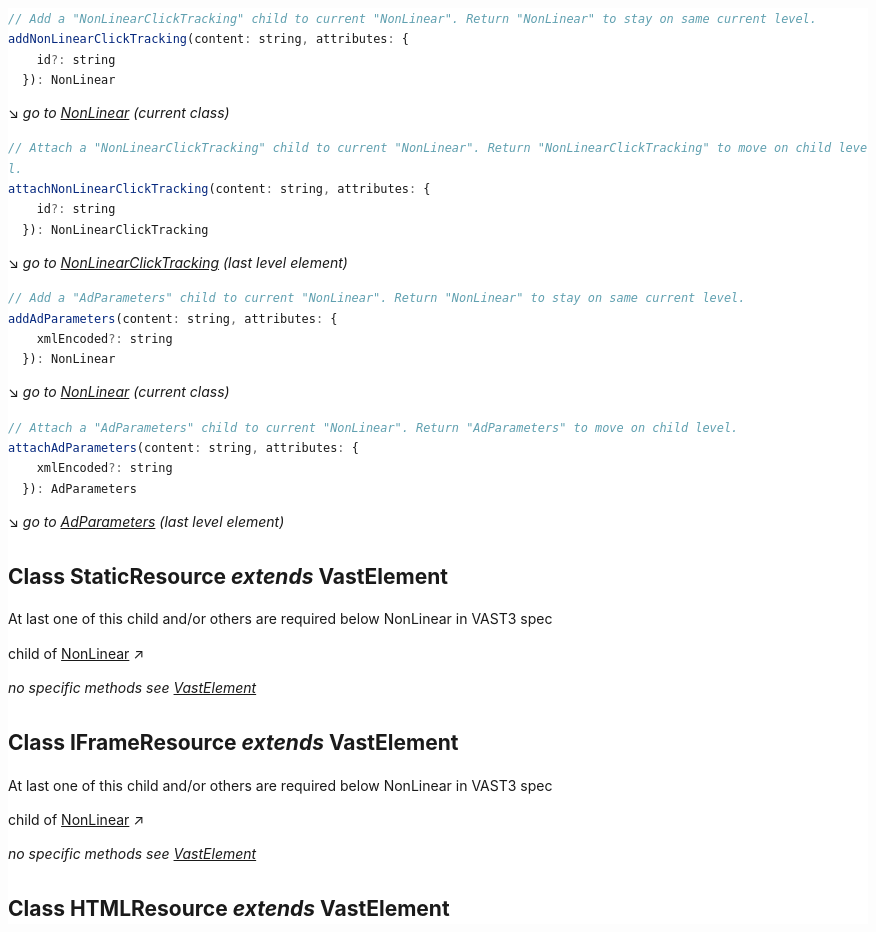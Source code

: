 ```js
// Add a "NonLinearClickTracking" child to current "NonLinear". Return "NonLinear" to stay on same current level.
addNonLinearClickTracking(content: string, attributes: {
    id?: string
  }): NonLinear
```

↘ _go to [NonLinear](#NonLinear_51)_ _(current class)_

```js
// Attach a "NonLinearClickTracking" child to current "NonLinear". Return "NonLinearClickTracking" to move on child level.
attachNonLinearClickTracking(content: string, attributes: {
    id?: string
  }): NonLinearClickTracking
```

↘ _go to [NonLinearClickTracking](#NonLinearClickTracking_56)_ _(last level element)_

```js
// Add a "AdParameters" child to current "NonLinear". Return "NonLinear" to stay on same current level.
addAdParameters(content: string, attributes: {
    xmlEncoded?: string
  }): NonLinear
```

↘ _go to [NonLinear](#NonLinear_51)_ _(current class)_

```js
// Attach a "AdParameters" child to current "NonLinear". Return "AdParameters" to move on child level.
attachAdParameters(content: string, attributes: {
    xmlEncoded?: string
  }): AdParameters
```

↘ _go to [AdParameters](#AdParameters_57)_ _(last level element)_

<a id="StaticResource_52" name="StaticResource_52"></a>
## Class StaticResource _extends_ VastElement

At last one of this child and/or others are required below NonLinear in VAST3 spec

child of [NonLinear](#NonLinear_51) ↗

_no specific methods see [VastElement](#VastElement)_
<a id="IFrameResource_53" name="IFrameResource_53"></a>
## Class IFrameResource _extends_ VastElement

At last one of this child and/or others are required below NonLinear in VAST3 spec

child of [NonLinear](#NonLinear_51) ↗

_no specific methods see [VastElement](#VastElement)_
<a id="HTMLResource_54" name="HTMLResource_54"></a>
## Class HTMLResource _extends_ VastElement

